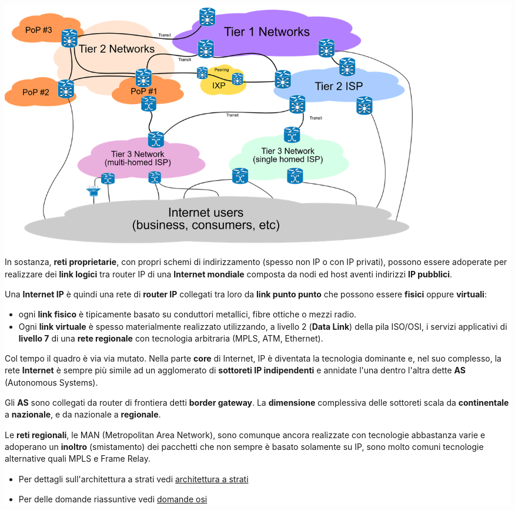 <img src="img/Internet.png" alt="alt text" width="700">

In sostanza, **reti proprietarie**, con propri schemi di indirizzamento (spesso non IP o con IP privati), possono essere adoperate per realizzare dei **link logici** tra router IP di una **Internet mondiale** composta da nodi ed host aventi indirizzi **IP pubblici**. 

Una **Internet IP** è quindi una rete di **router IP** collegati tra loro da **link punto punto** che possono essere **fisici** oppure **virtuali**:
- ogni **link fisico** è tipicamente basato su conduttori metallici, fibre ottiche o mezzi radio.
- Ogni **link virtuale** è spesso materialmente realizzato utilizzando, a livello 2 (**Data Link**) della pila ISO/OSI, i servizi applicativi di **livello 7** di una **rete regionale** con tecnologia arbitraria (MPLS, ATM, Ethernet).

Col tempo il quadro è via via mutato. Nella parte **core** di Internet, IP è diventata la tecnologia dominante e, nel suo complesso, la rete **Internet** è sempre più simile ad un agglomerato di **sottoreti IP indipendenti** e annidate l'una dentro l'altra dette **AS** (Autonomous Systems). 

Gli **AS** sono collegati da router di frontiera detti **border gateway**. La **dimensione** complessiva delle sottoreti scala da **continentale** a **nazionale**, e da nazionale a **regionale**. 

Le **reti regionali**, le MAN (Metropolitan Area Network), sono comunque ancora realizzate con tecnologie abbastanza varie e adoperano un **inoltro** (smistamento) dei pacchetti che non sempre è basato solamente su IP, sono molto comuni tecnologie alternative quali MPLS e Frame Relay.



- Per dettagli sull'architettura a strati vedi [architettura a strati](archstrati.md)

- Per delle domande riassuntive vedi [domande osi](domandeosi.md)
